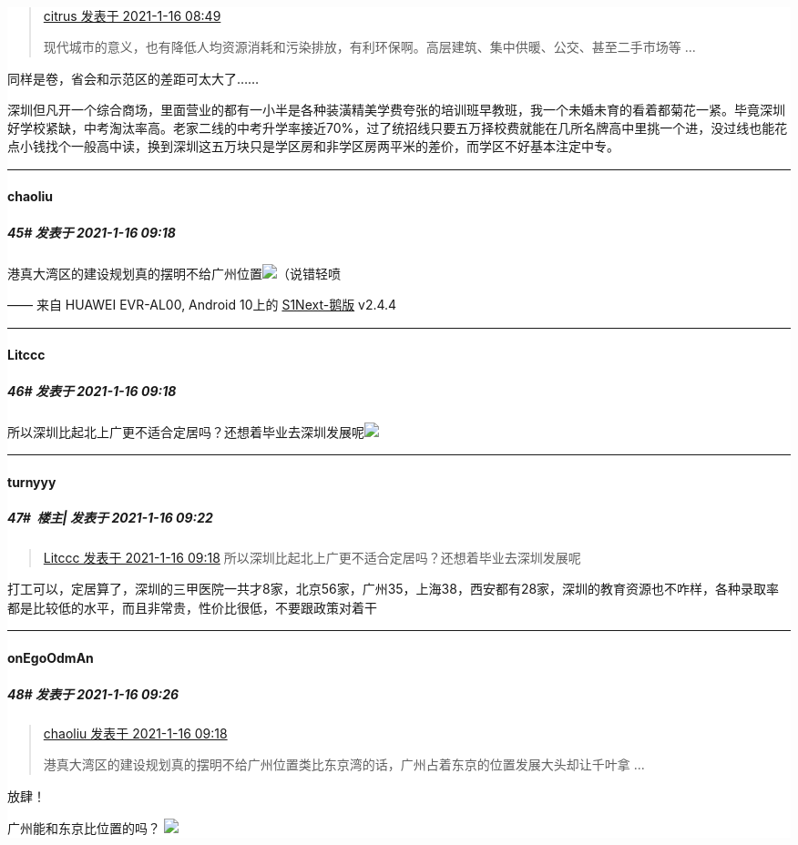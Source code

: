 
<blockquote><a href="httphttps://bbs.saraba1st.com/2b/forum.php?mod=redirect&amp;goto=findpost&amp;pid=50049733&amp;ptid=1983053" target="_blank">citrus 发表于 2021-1-16 08:49</a>

现代城市的意义，也有降低人均资源消耗和污染排放，有利环保啊。高层建筑、集中供暖、公交、甚至二手市场等 ...</blockquote>
同样是卷，省会和示范区的差距可太大了……

深圳但凡开一个综合商场，里面营业的都有一小半是各种装潢精美学费夸张的培训班早教班，我一个未婚未育的看着都菊花一紧。毕竟深圳好学校紧缺，中考淘汰率高。老家二线的中考升学率接近70%，过了统招线只要五万择校费就能在几所名牌高中里挑一个进，没过线也能花点小钱找个一般高中读，换到深圳这五万块只是学区房和非学区房两平米的差价，而学区不好基本注定中专。


-----

####  chaoliu  
##### 45#       发表于 2021-1-16 09:18


港真大湾区的建设规划真的摆明不给广州位置<img src="https://static.saraba1st.com/image/smiley/face2017/068.png" referrerpolicy="no-referrer">（说错轻喷

—— 来自 HUAWEI EVR-AL00, Android 10上的 [S1Next-鹅版](https://github.com/ykrank/S1-Next/releases) v2.4.4


-----

####  Litccc  
##### 46#       发表于 2021-1-16 09:18


所以深圳比起北上广更不适合定居吗？还想着毕业去深圳发展呢<img src="https://static.saraba1st.com/image/smiley/face2017/021.png" referrerpolicy="no-referrer">


-----

####  turnyyy  
##### 47#         楼主| 发表于 2021-1-16 09:22


<blockquote><a href="httphttps://bbs.saraba1st.com/2b/forum.php?mod=redirect&amp;goto=findpost&amp;pid=50049862&amp;ptid=1983053" target="_blank">Litccc 发表于 2021-1-16 09:18</a>
所以深圳比起北上广更不适合定居吗？还想着毕业去深圳发展呢</blockquote>
打工可以，定居算了，深圳的三甲医院一共才8家，北京56家，广州35，上海38，西安都有28家，深圳的教育资源也不咋样，各种录取率都是比较低的水平，而且非常贵，性价比很低，不要跟政策对着干


-----

####  onEgoOdmAn  
##### 48#       发表于 2021-1-16 09:26


<blockquote><a href="httphttps://bbs.saraba1st.com/2b/forum.php?mod=redirect&amp;goto=findpost&amp;pid=50049861&amp;ptid=1983053" target="_blank">chaoliu 发表于 2021-1-16 09:18</a>

港真大湾区的建设规划真的摆明不给广州位置类比东京湾的话，广州占着东京的位置发展大头却让千叶拿 ...</blockquote>
放肆！

广州能和东京比位置的吗？
<img src="https://static.saraba1st.com/image/smiley/face2017/254.png" referrerpolicy="no-referrer">
